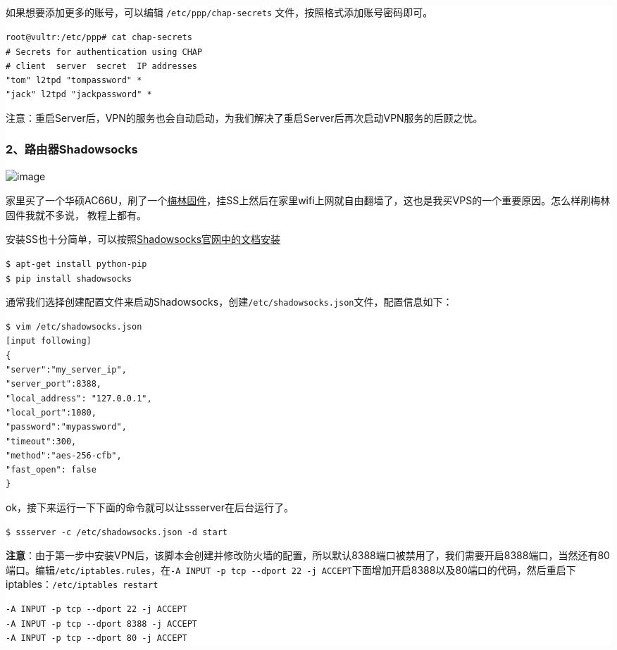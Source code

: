 如果想要添加更多的账号，可以编辑 `/etc/ppp/chap-secrets` 文件，按照格式添加账号密码即可。

```
root@vultr:/etc/ppp# cat chap-secrets
# Secrets for authentication using CHAP
# client  server  secret  IP addresses
"tom" l2tpd "tompassword" *
"jack" l2tpd "jackpassword" *
```

注意：重启Server后，VPN的服务也会自动启动，为我们解决了重启Server后再次启动VPN服务的后顾之忧。

### 2、路由器Shadowsocks

![image](http://o6qskp3qg.bkt.clouddn.com/vultr-shadowsocks.png?=600x)

家里买了一个华硕AC66U，刷了一个[梅林固件](https://www.chiphell.com/thread-1243565-1-1.html)，挂SS上然后在家里wifi上网就自由翻墙了，这也是我买VPS的一个重要原因。怎么样刷梅林固件我就不多说， 教程上都有。

安装SS也十分简单，可以按照[Shadowsocks官网中的文档安装](https://github.com/shadowsocks/shadowsocks/wiki)

```
$ apt-get install python-pip
$ pip install shadowsocks
```

通常我们选择创建配置文件来启动Shadowsocks，创建`/etc/shadowsocks.json`文件，配置信息如下：

```
$ vim /etc/shadowsocks.json
[input following]
{
"server":"my_server_ip",
"server_port":8388,
"local_address": "127.0.0.1",
"local_port":1080,
"password":"mypassword",
"timeout":300,
"method":"aes-256-cfb",
"fast_open": false
}
```

ok，接下来运行一下下面的命令就可以让ssserver在后台运行了。

```
$ ssserver -c /etc/shadowsocks.json -d start
```

**注意**：由于第一步中安装VPN后，该脚本会创建并修改防火墙的配置，所以默认8388端口被禁用了，我们需要开启8388端口，当然还有80端口。编辑`/etc/iptables.rules`，在`-A INPUT -p tcp --dport 22 -j ACCEPT`下面增加开启8388以及80端口的代码，然后重启下iptables：`/etc/iptables restart`

```
-A INPUT -p tcp --dport 22 -j ACCEPT
-A INPUT -p tcp --dport 8388 -j ACCEPT
-A INPUT -p tcp --dport 80 -j ACCEPT
```

